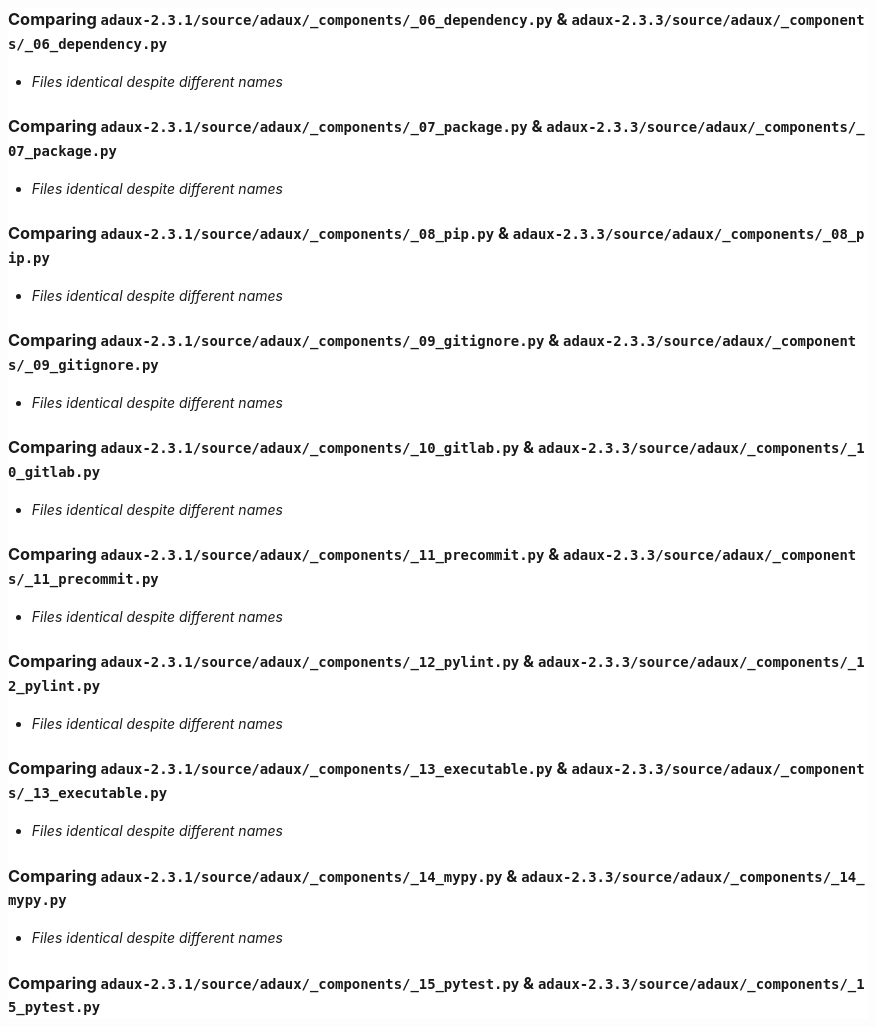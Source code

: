 ### Comparing `adaux-2.3.1/source/adaux/_components/_06_dependency.py` & `adaux-2.3.3/source/adaux/_components/_06_dependency.py`

 * *Files identical despite different names*

### Comparing `adaux-2.3.1/source/adaux/_components/_07_package.py` & `adaux-2.3.3/source/adaux/_components/_07_package.py`

 * *Files identical despite different names*

### Comparing `adaux-2.3.1/source/adaux/_components/_08_pip.py` & `adaux-2.3.3/source/adaux/_components/_08_pip.py`

 * *Files identical despite different names*

### Comparing `adaux-2.3.1/source/adaux/_components/_09_gitignore.py` & `adaux-2.3.3/source/adaux/_components/_09_gitignore.py`

 * *Files identical despite different names*

### Comparing `adaux-2.3.1/source/adaux/_components/_10_gitlab.py` & `adaux-2.3.3/source/adaux/_components/_10_gitlab.py`

 * *Files identical despite different names*

### Comparing `adaux-2.3.1/source/adaux/_components/_11_precommit.py` & `adaux-2.3.3/source/adaux/_components/_11_precommit.py`

 * *Files identical despite different names*

### Comparing `adaux-2.3.1/source/adaux/_components/_12_pylint.py` & `adaux-2.3.3/source/adaux/_components/_12_pylint.py`

 * *Files identical despite different names*

### Comparing `adaux-2.3.1/source/adaux/_components/_13_executable.py` & `adaux-2.3.3/source/adaux/_components/_13_executable.py`

 * *Files identical despite different names*

### Comparing `adaux-2.3.1/source/adaux/_components/_14_mypy.py` & `adaux-2.3.3/source/adaux/_components/_14_mypy.py`

 * *Files identical despite different names*

### Comparing `adaux-2.3.1/source/adaux/_components/_15_pytest.py` & `adaux-2.3.3/source/adaux/_components/_15_pytest.py`
